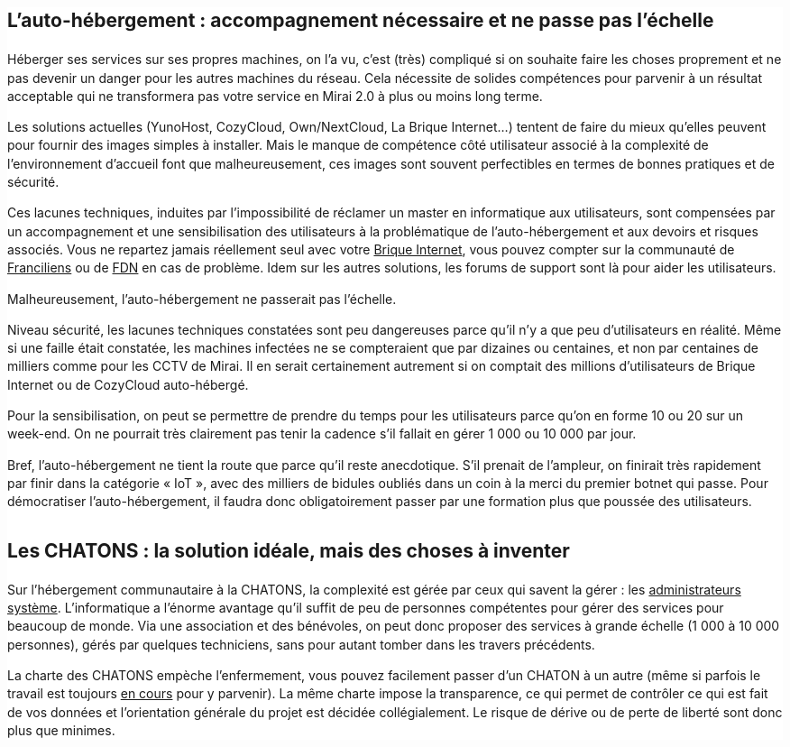 ## L’auto-hébergement : accompagnement nécessaire et ne passe pas l’échelle

Héberger ses services sur ses propres machines, on l’a vu, c’est (très) compliqué si on souhaite faire les choses proprement et ne pas devenir un danger pour les autres machines du réseau. Cela nécessite de solides compétences pour parvenir à un résultat acceptable qui ne transformera pas votre service en Mirai 2.0 à plus ou moins long terme.

Les solutions actuelles (YunoHost, CozyCloud, Own/NextCloud, La Brique Internet…) tentent de faire du mieux qu’elles peuvent pour fournir des images simples à installer.
Mais le manque de compétence côté utilisateur associé à la complexité de l’environnement d’accueil font que malheureusement, ces images sont souvent perfectibles en termes de bonnes pratiques et de sécurité.

Ces lacunes techniques, induites par l’impossibilité de réclamer un master en informatique aux utilisateurs, sont compensées par un accompagnement et une sensibilisation des utilisateurs à la problématique de l’auto-hébergement et aux devoirs et risques associés.
Vous ne repartez jamais réellement seul avec votre [Brique Internet](https://labriqueinter.net/), vous pouvez compter sur la communauté de [Franciliens](https://franciliens.net/) ou de [FDN](https://www.fdn.fr/) en cas de problème. Idem sur les autres solutions, les forums de support sont là pour aider les utilisateurs.

Malheureusement, l’auto-hébergement ne passerait pas l’échelle.

Niveau sécurité, les lacunes techniques constatées sont peu dangereuses parce qu’il n’y a que peu d’utilisateurs en réalité. Même si une faille était constatée, les machines infectées ne se compteraient que par dizaines ou centaines, et non par centaines de milliers comme pour les CCTV de Mirai. Il en serait certainement autrement si on comptait des millions d’utilisateurs de Brique Internet ou de CozyCloud auto-hébergé.

Pour la sensibilisation, on peut se permettre de prendre du temps pour les utilisateurs parce qu’on en forme 10 ou 20 sur un week-end. On ne pourrait très clairement pas tenir la cadence s’il fallait en gérer 1 000 ou 10 000 par jour.

Bref, l’auto-hébergement ne tient la route que parce qu’il reste anecdotique. S’il prenait de l’ampleur, on finirait très rapidement par finir dans la catégorie « IoT », avec des milliers de bidules oubliés dans un coin à la merci du premier botnet qui passe.
Pour démocratiser l’auto-hébergement, il faudra donc obligatoirement passer par une formation plus que poussée des utilisateurs.

## Les CHATONS : la solution idéale, mais des choses à inventer

Sur l’hébergement communautaire à la CHATONS, la complexité est gérée par ceux qui savent la gérer : les [administrateurs système](https://fr.wikipedia.org/wiki/Administrateur_système).
L’informatique a l’énorme avantage qu’il suffit de peu de personnes compétentes pour gérer des services pour beaucoup de monde. Via une association et des bénévoles, on peut donc proposer des services à grande échelle (1 000 à 10 000 personnes), gérés par quelques techniciens, sans pour autant tomber dans les travers précédents.

La charte des CHATONS empèche l’enfermement, vous pouvez facilement passer d’un CHATON à un autre (même si parfois le travail est toujours [en cours](https://framablog.org/2016/03/15/un-financement-pour-pouvoir-se-liberer-de-framasphere/) pour y parvenir).
La même charte impose la transparence, ce qui permet de contrôler ce qui est fait de vos données et l’orientation générale du projet est décidée collégialement. Le risque de dérive ou de perte de liberté sont donc plus que minimes.
